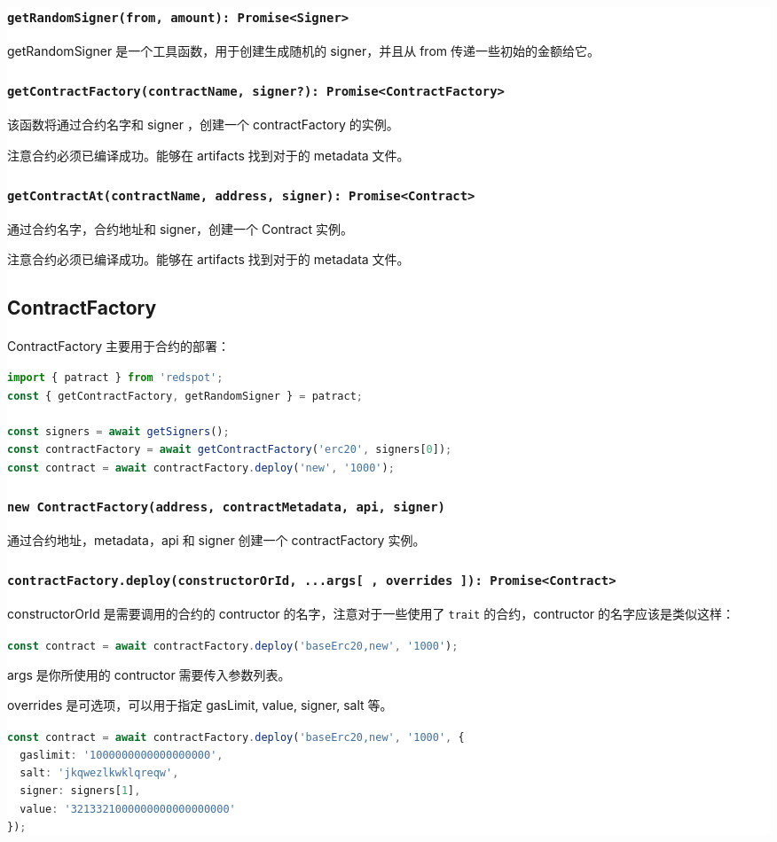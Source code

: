 ### `getRandomSigner(from, amount): Promise<Signer>`

getRandomSigner 是一个工具函数，用于创建生成随机的 signer，并且从 from 传递一些初始的金额给它。

### `getContractFactory(contractName, signer?): Promise<ContractFactory>`

该函数将通过合约名字和 signer ，创建一个 contractFactory 的实例。

注意合约必须已编译成功。能够在 artifacts 找到对于的 metadata 文件。

### `getContractAt(contractName, address, signer): Promise<Contract>`

通过合约名字，合约地址和 signer，创建一个 Contract 实例。

注意合约必须已编译成功。能够在 artifacts 找到对于的 metadata 文件。

## ContractFactory

ContractFactory 主要用于合约的部署：

```typescript
import { patract } from 'redspot';
const { getContractFactory, getRandomSigner } = patract;

const signers = await getSigners();
const contractFactory = await getContractFactory('erc20', signers[0]);
const contract = await contractFactory.deploy('new', '1000');
```

### `new ContractFactory(address, contractMetadata, api, signer)`

通过合约地址，metadata，api 和 signer 创建一个 contractFactory 实例。

### `contractFactory.deploy(constructorOrId, ...args[ , overrides ]): Promise<Contract>`

constructorOrId 是需要调用的合约的 contructor 的名字，注意对于一些使用了 `trait` 的合约，contructor 的名字应该是类似这样：

```typescript
const contract = await contractFactory.deploy('baseErc20,new', '1000');
```

args 是你所使用的 contructor 需要传入参数列表。

overrides 是可选项，可以用于指定 gasLimit, value, signer, salt 等。

```typescript
const contract = await contractFactory.deploy('baseErc20,new', '1000', {
  gaslimit: '1000000000000000000',
  salt: 'jkqwezlkwklqreqw',
  signer: signers[1],
  value: '3213321000000000000000000'
});
```
